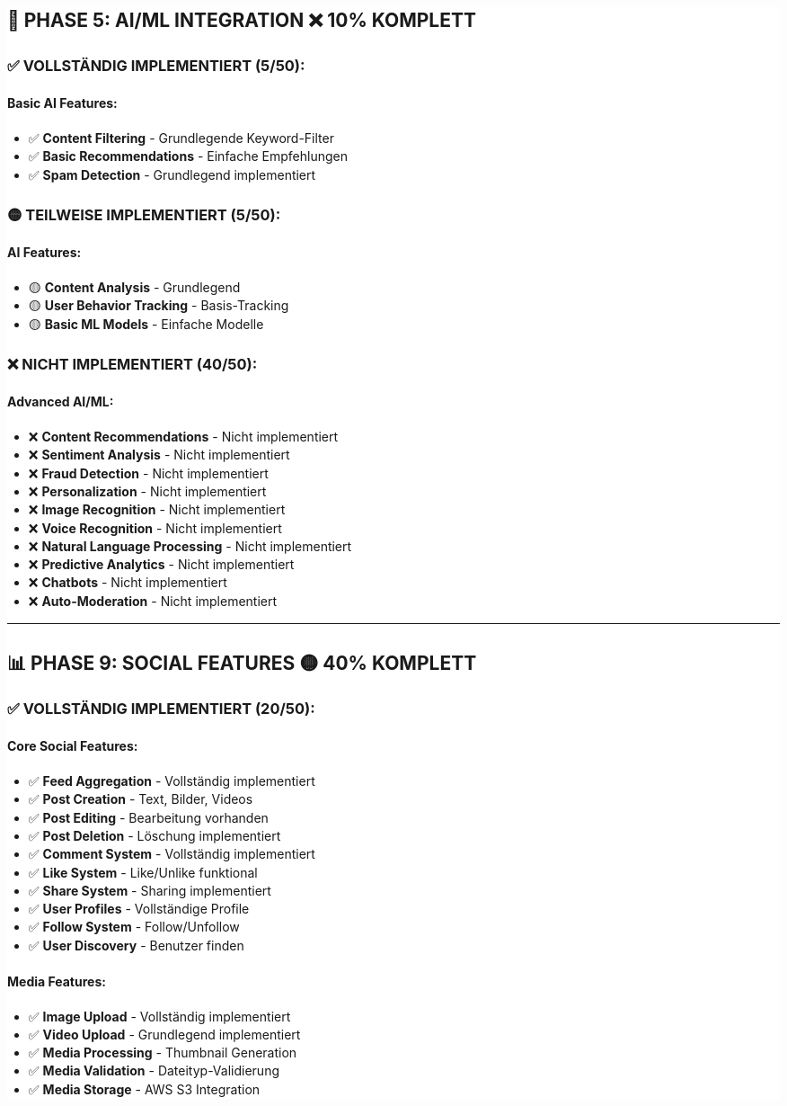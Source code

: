 
## 🤖 **PHASE 5: AI/ML INTEGRATION** ❌ **10% KOMPLETT**

### **✅ VOLLSTÄNDIG IMPLEMENTIERT (5/50):**

#### **Basic AI Features:**
- ✅ **Content Filtering** - Grundlegende Keyword-Filter
- ✅ **Basic Recommendations** - Einfache Empfehlungen
- ✅ **Spam Detection** - Grundlegend implementiert

### **🟡 TEILWEISE IMPLEMENTIERT (5/50):**

#### **AI Features:**
- 🟡 **Content Analysis** - Grundlegend
- 🟡 **User Behavior Tracking** - Basis-Tracking
- 🟡 **Basic ML Models** - Einfache Modelle

### **❌ NICHT IMPLEMENTIERT (40/50):**

#### **Advanced AI/ML:**
- ❌ **Content Recommendations** - Nicht implementiert
- ❌ **Sentiment Analysis** - Nicht implementiert
- ❌ **Fraud Detection** - Nicht implementiert
- ❌ **Personalization** - Nicht implementiert
- ❌ **Image Recognition** - Nicht implementiert
- ❌ **Voice Recognition** - Nicht implementiert
- ❌ **Natural Language Processing** - Nicht implementiert
- ❌ **Predictive Analytics** - Nicht implementiert
- ❌ **Chatbots** - Nicht implementiert
- ❌ **Auto-Moderation** - Nicht implementiert

---

## 📊 **PHASE 9: SOCIAL FEATURES** 🟡 **40% KOMPLETT**

### **✅ VOLLSTÄNDIG IMPLEMENTIERT (20/50):**

#### **Core Social Features:**
- ✅ **Feed Aggregation** - Vollständig implementiert
- ✅ **Post Creation** - Text, Bilder, Videos
- ✅ **Post Editing** - Bearbeitung vorhanden
- ✅ **Post Deletion** - Löschung implementiert
- ✅ **Comment System** - Vollständig implementiert
- ✅ **Like System** - Like/Unlike funktional
- ✅ **Share System** - Sharing implementiert
- ✅ **User Profiles** - Vollständige Profile
- ✅ **Follow System** - Follow/Unfollow
- ✅ **User Discovery** - Benutzer finden

#### **Media Features:**
- ✅ **Image Upload** - Vollständig implementiert
- ✅ **Video Upload** - Grundlegend implementiert
- ✅ **Media Processing** - Thumbnail Generation
- ✅ **Media Validation** - Dateityp-Validierung
- ✅ **Media Storage** - AWS S3 Integration
